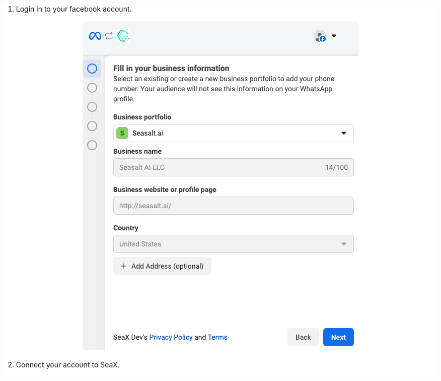 1. Login in to your facebook account.

<div style="display: flex; flex-direction: column; align-items: center;">
<div style="width: 100%; text-align: center; display: flex; flex-direction: column; align-items: center; justify-item: center">
    <a href="/images/seax/en/whatsapp-business-platform/meta-step-1.png" target="_blank">
    <img width="100%" style="border-radius: 0.4rem; cursor: zoom-in;" src="/images/seax/en/whatsapp-business-platform/meta-step-1.png" alt="Meta WhatsApp Cloud API | Step 1">
    </a>
</div>
</div>

2. Connect your account to SeaX.

<div style="display: flex; flex-direction: column; align-items: center;">
<div style="width: 100%; text-align: center; display: flex; flex-direction: column; align-items: center; justify-item: center">
    <a href="/images/seax/en/whatsapp-business-platform/meta-step-2.png" target="_blank">